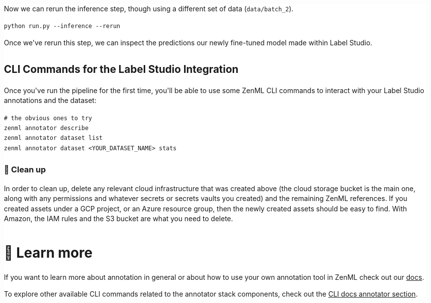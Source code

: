 Now we can rerun the inference step, though using a different set of data
(`data/batch_2`).

```shell
python run.py --inference --rerun
```

Once we've rerun this step, we can inspect the predictions our newly fine-tuned
model made within Label Studio.

## CLI Commands for the Label Studio Integration

Once you've run the pipeline for the first time, you'll be able to use some 
ZenML CLI commands to interact with your Label Studio annotations and the
dataset:

```shell
# the obvious ones to try
zenml annotator describe
zenml annotator dataset list
zenml annotator dataset <YOUR_DATASET_NAME> stats
```

### 🧽 Clean up

In order to clean up, delete any relevant cloud infrastructure that was created
above (the cloud storage bucket is the main one, along with any permissions and
whatever secrets or secrets vaults you created) and the remaining ZenML
references. If you created assets under a GCP project, or an Azure resource
group, then the newly created assets should be easy to find. With Amazon,
the IAM rules and the S3 bucket are what you need to delete.

# 📜 Learn more

If you want to learn more about annotation in general or about how to use your
own annotation tool in ZenML check out our
[docs](https://docs.zenml.io/stack-components/annotators/annotators).

To explore other available CLI commands related to the annotator stack
components, check out the [CLI docs annotator
section](https://apidocs.zenml.io/latest/cli/#zenml.cli).

